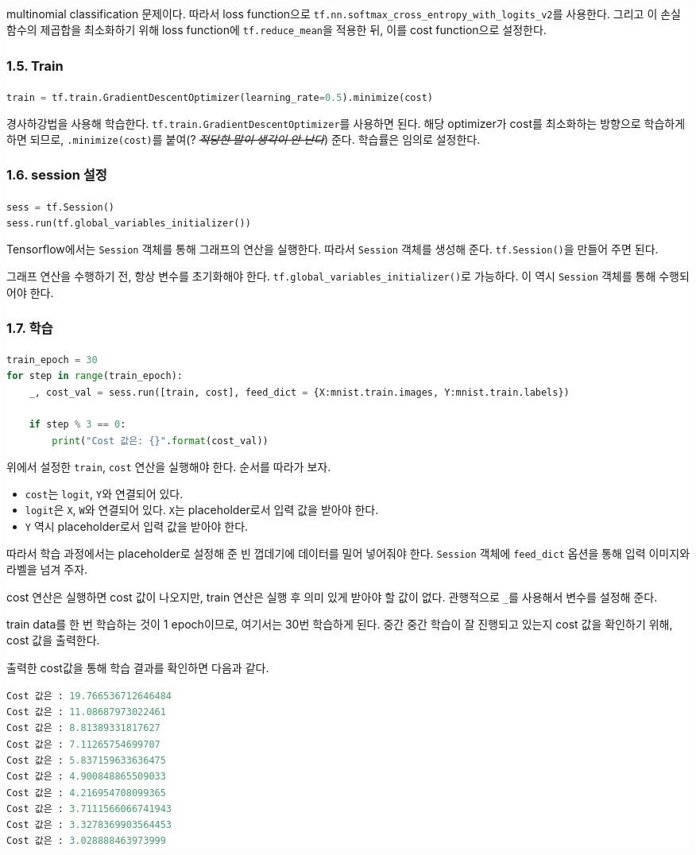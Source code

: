   multinomial classification 문제이다. 따라서 loss function으로 `tf.nn.softmax_cross_entropy_with_logits_v2`를 사용한다. 그리고 이 손실 함수의 제곱합을 최소화하기 위해 loss function에 `tf.reduce_mean`을 적용한 뒤, 이를 cost function으로 설정한다.



### 1.5. Train

```python
train = tf.train.GradientDescentOptimizer(learning_rate=0.5).minimize(cost)
```

 경사하강법을 사용해 학습한다. `tf.train.GradientDescentOptimizer`를 사용하면 된다. 해당 optimizer가 cost를 최소화하는 방향으로 학습하게 하면 되므로, `.minimize(cost)`를 붙여(? *~~적당한 말이 생각이 안 난다~~*) 준다. 학습률은 임의로 설정한다.



### 1.6. session 설정

```python
sess = tf.Session()
sess.run(tf.global_variables_initializer())
```

 Tensorflow에서는 `Session` 객체를 통해 그래프의 연산을 실행한다. 따라서 `Session` 객체를 생성해 준다. `tf.Session()`을 만들어 주면 된다.

 그래프 연산을 수행하기 전, 항상 변수를 초기화해야 한다. `tf.global_variables_initializer()`로 가능하다. 이 역시 `Session` 객체를 통해 수행되어야 한다.



### 1.7. 학습

```python
train_epoch = 30
for step in range(train_epoch):
    _, cost_val = sess.run([train, cost], feed_dict = {X:mnist.train.images, Y:mnist.train.labels})
    
    if step % 3 == 0:
        print("Cost 값은: {}".format(cost_val))
```



 위에서 설정한 `train`, `cost` 연산을 실행해야 한다. 순서를 따라가 보자. 

* `cost`는 `logit`, `Y`와 연결되어 있다. 
* `logit`은 `X`,  `W`와 연결되어 있다. `X`는 placeholder로서 입력 값을 받아야 한다.
* `Y` 역시 placeholder로서 입력 값을 받아야 한다.

 따라서 학습 과정에서는 placeholder로 설정해 준 빈 껍데기에 데이터를 밀어 넣어줘야 한다. `Session` 객체에 `feed_dict` 옵션을 통해 입력 이미지와 라벨을 넘겨 주자.

 cost 연산은 실행하면 cost 값이 나오지만, train 연산은 실행 후 의미 있게 받아야 할 값이 없다. 관행적으로 `_`를 사용해서 변수를 설정해 준다.

 train data를 한 번 학습하는 것이 1 epoch이므로, 여기서는 30번 학습하게 된다. 중간 중간 학습이 잘 진행되고 있는지 cost 값을 확인하기 위해, cost 값을 출력한다.

 출력한 cost값을 통해 학습 결과를 확인하면 다음과 같다.

```python
Cost 값은 : 19.766536712646484
Cost 값은 : 11.08687973022461
Cost 값은 : 8.81389331817627
Cost 값은 : 7.11265754699707
Cost 값은 : 5.837159633636475
Cost 값은 : 4.900848865509033
Cost 값은 : 4.216954708099365
Cost 값은 : 3.7111566066741943
Cost 값은 : 3.3278369903564453
Cost 값은 : 3.028888463973999
```
